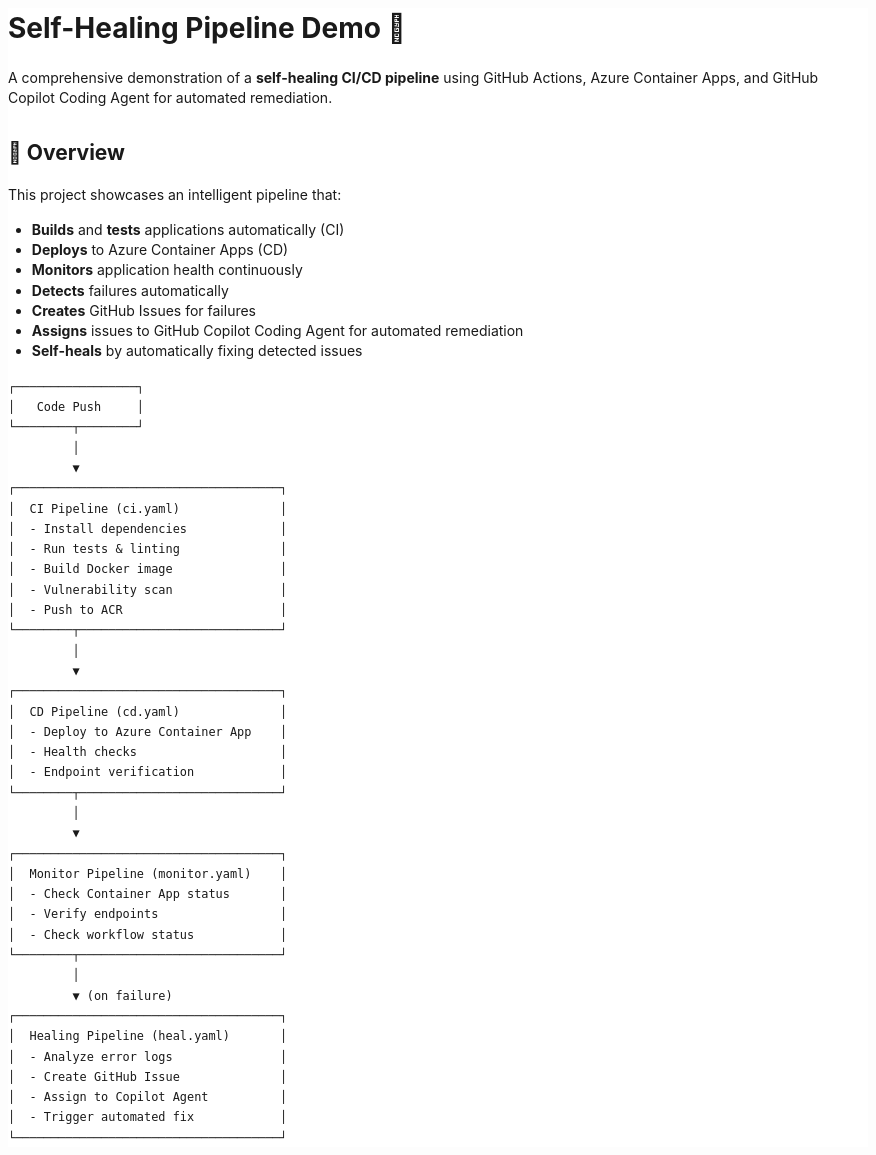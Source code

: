 # Self-Healing Pipeline Demo 🔧

A comprehensive demonstration of a **self-healing CI/CD pipeline** using GitHub Actions, Azure Container Apps, and GitHub Copilot Coding Agent for automated remediation.

## 🎯 Overview

This project showcases an intelligent pipeline that:
- **Builds** and **tests** applications automatically (CI)
- **Deploys** to Azure Container Apps (CD)
- **Monitors** application health continuously
- **Detects** failures automatically
- **Creates** GitHub Issues for failures
- **Assigns** issues to GitHub Copilot Coding Agent for automated remediation
- **Self-heals** by automatically fixing detected issues

```
┌─────────────────┐
│   Code Push     │
└────────┬────────┘
         │
         ▼
┌─────────────────────────────────────┐
│  CI Pipeline (ci.yaml)              │
│  - Install dependencies             │
│  - Run tests & linting              │
│  - Build Docker image               │
│  - Vulnerability scan               │
│  - Push to ACR                      │
└────────┬────────────────────────────┘
         │
         ▼
┌─────────────────────────────────────┐
│  CD Pipeline (cd.yaml)              │
│  - Deploy to Azure Container App    │
│  - Health checks                    │
│  - Endpoint verification            │
└────────┬────────────────────────────┘
         │
         ▼
┌─────────────────────────────────────┐
│  Monitor Pipeline (monitor.yaml)    │
│  - Check Container App status       │
│  - Verify endpoints                 │
│  - Check workflow status            │
└────────┬────────────────────────────┘
         │
         ▼ (on failure)
┌─────────────────────────────────────┐
│  Healing Pipeline (heal.yaml)       │
│  - Analyze error logs               │
│  - Create GitHub Issue              │
│  - Assign to Copilot Agent          │
│  - Trigger automated fix            │
└─────────────────────────────────────┘
```
